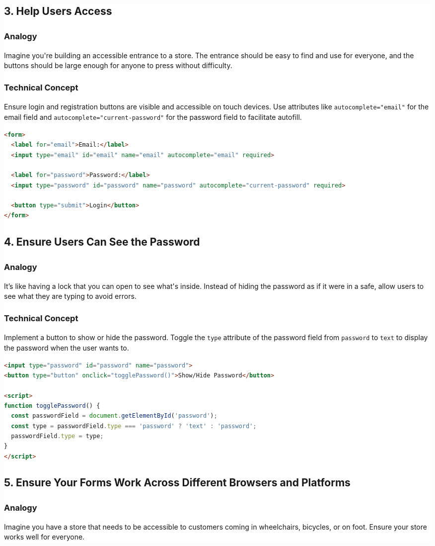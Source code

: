 ## 3. Help Users Access

### Analogy
Imagine you're building an accessible entrance to a store. The entrance should be easy to find and use for everyone, and the buttons should be large enough for anyone to press without difficulty.

### Technical Concept
Ensure login and registration buttons are visible and accessible on touch devices. Use attributes like `autocomplete="email"` for the email field and `autocomplete="current-password"` for the password field to facilitate autofill.

```html
<form>
  <label for="email">Email:</label>
  <input type="email" id="email" name="email" autocomplete="email" required>

  <label for="password">Password:</label>
  <input type="password" id="password" name="password" autocomplete="current-password" required>

  <button type="submit">Login</button>
</form>
```

## 4. Ensure Users Can See the Password

### Analogy
It’s like having a lock that you can open to see what's inside. Instead of hiding the password as if it were in a safe, allow users to see what they are typing to avoid errors.

### Technical Concept
Implement a button to show or hide the password. Toggle the `type` attribute of the password field from `password` to `text` to display the password when the user wants to.

```html
<input type="password" id="password" name="password">
<button type="button" onclick="togglePassword()">Show/Hide Password</button>

<script>
function togglePassword() {
  const passwordField = document.getElementById('password');
  const type = passwordField.type === 'password' ? 'text' : 'password';
  passwordField.type = type;
}
</script>
```

## 5. Ensure Your Forms Work Across Different Browsers and Platforms

### Analogy
Imagine you have a store that needs to be accessible to customers coming in wheelchairs, bicycles, or on foot. Ensure your store works well for everyone.
